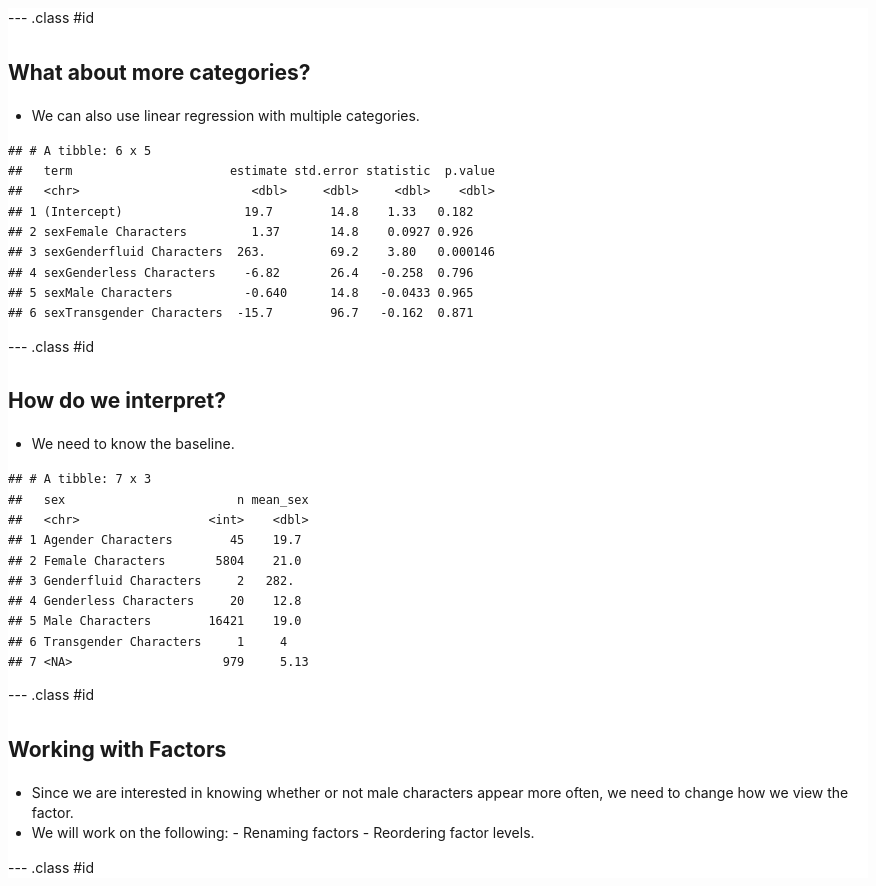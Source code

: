 
--- .class #id

## What about more categories?

- We can also use linear regression with multiple categories. 


```
## # A tibble: 6 x 5
##   term                      estimate std.error statistic  p.value
##   <chr>                        <dbl>     <dbl>     <dbl>    <dbl>
## 1 (Intercept)                 19.7        14.8    1.33   0.182   
## 2 sexFemale Characters         1.37       14.8    0.0927 0.926   
## 3 sexGenderfluid Characters  263.         69.2    3.80   0.000146
## 4 sexGenderless Characters    -6.82       26.4   -0.258  0.796   
## 5 sexMale Characters          -0.640      14.8   -0.0433 0.965   
## 6 sexTransgender Characters  -15.7        96.7   -0.162  0.871
```


--- .class #id

## How do we interpret? 

- We need to know the baseline. 



```
## # A tibble: 7 x 3
##   sex                        n mean_sex
##   <chr>                  <int>    <dbl>
## 1 Agender Characters        45    19.7 
## 2 Female Characters       5804    21.0 
## 3 Genderfluid Characters     2   282.  
## 4 Genderless Characters     20    12.8 
## 5 Male Characters        16421    19.0 
## 6 Transgender Characters     1     4   
## 7 <NA>                     979     5.13
```


--- .class #id

## Working with Factors

- Since we are interested in knowing whether or not male characters appear more often, we need to change how we view the factor.
- We will work on the following:
      - Renaming factors
      - Reordering factor levels. 



--- .class #id


